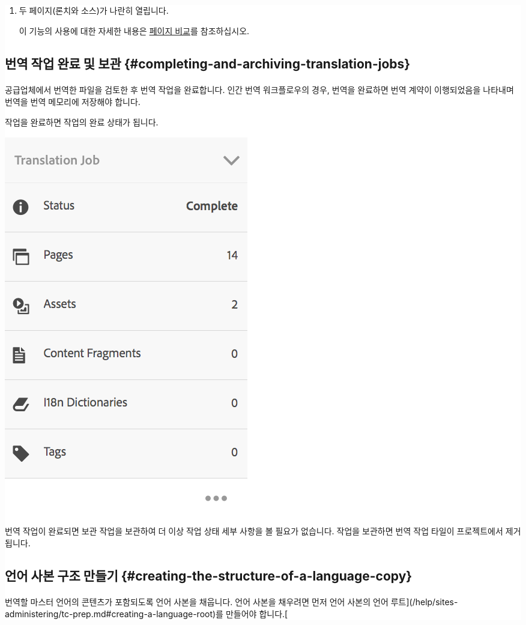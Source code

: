 1. 두 페이지(론치와 소스)가 나란히 열립니다.

   이 기능의 사용에 대한 자세한 내용은 [페이지 비교](/help/sites-authoring/page-diff.md)를 참조하십시오.

## 번역 작업 완료 및 보관 {#completing-and-archiving-translation-jobs}

공급업체에서 번역한 파일을 검토한 후 번역 작업을 완료합니다. 인간 번역 워크플로우의 경우, 번역을 완료하면 번역 계약이 이행되었음을 나타내며 번역을 번역 메모리에 저장해야 합니다.

작업을 완료하면 작업의 완료 상태가 됩니다.

![chlimage_1-272](assets/chlimage_1-272.png)

번역 작업이 완료되면 보관 작업을 보관하여 더 이상 작업 상태 세부 사항을 볼 필요가 없습니다. 작업을 보관하면 번역 작업 타일이 프로젝트에서 제거됩니다.

## 언어 사본 구조 만들기 {#creating-the-structure-of-a-language-copy}

번역할 마스터 언어의 콘텐츠가 포함되도록 언어 사본을 채웁니다. 언어 사본을 채우려면 먼저 언어 사본의 언어 루트](/help/sites-administering/tc-prep.md#creating-a-language-root)를 만들어야 합니다.[
